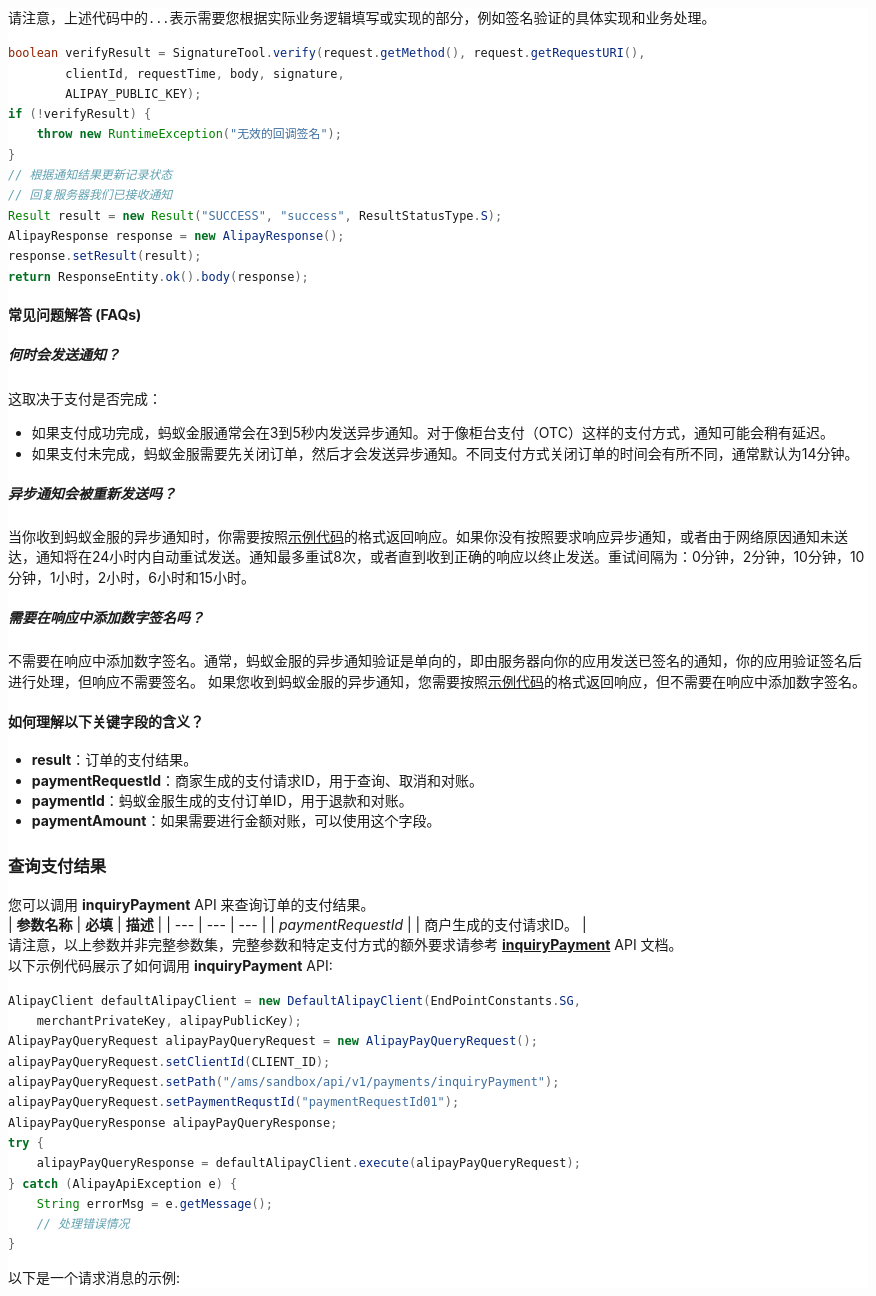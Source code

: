请注意，上述代码中的`...`表示需要您根据实际业务逻辑填写或实现的部分，例如签名验证的具体实现和业务处理。
```java
boolean verifyResult = SignatureTool.verify(request.getMethod(), request.getRequestURI(),
        clientId, requestTime, body, signature,
        ALIPAY_PUBLIC_KEY);
if (!verifyResult) {
    throw new RuntimeException("无效的回调签名");
}  
// 根据通知结果更新记录状态
// 回复服务器我们已接收通知
Result result = new Result("SUCCESS", "success", ResultStatusType.S);
AlipayResponse response = new AlipayResponse();
response.setResult(result);
return ResponseEntity.ok().body(response);
```

#### 常见问题解答 (FAQs)

##### 何时会发送通知？
这取决于支付是否完成：
*   如果支付成功完成，蚂蚁金服通常会在3到5秒内发送异步通知。对于像柜台支付（OTC）这样的支付方式，通知可能会稍有延迟。
*   如果支付未完成，蚂蚁金服需要先关闭订单，然后才会发送异步通知。不同支付方式关闭订单的时间会有所不同，通常默认为14分钟。

##### 异步通知会被重新发送吗？
当你收到蚂蚁金服的异步通知时，你需要按照[示例代码](https://global.alipay.com/docs/ac/cashier_payment_cn/notification)的格式返回响应。如果你没有按照要求响应异步通知，或者由于网络原因通知未送达，通知将在24小时内自动重试发送。通知最多重试8次，或者直到收到正确的响应以终止发送。重试间隔为：0分钟，2分钟，10分钟，10分钟，1小时，2小时，6小时和15小时。

##### 需要在响应中添加数字签名吗？
不需要在响应中添加数字签名。通常，蚂蚁金服的异步通知验证是单向的，即由服务器向你的应用发送已签名的通知，你的应用验证签名后进行处理，但响应不需要签名。
如果您收到蚂蚁金服的异步通知，您需要按照[示例代码](https://global.alipay.com/docs/ac/cashier_payment_cn/notification)的格式返回响应，但不需要在响应中添加数字签名。

#### 如何理解以下关键字段的含义？

*   **result**：订单的支付结果。
*   **paymentRequestId**：商家生成的支付请求ID，用于查询、取消和对账。
*   **paymentId**：蚂蚁金服生成的支付订单ID，用于退款和对账。
*   **paymentAmount**：如果需要进行金额对账，可以使用这个字段。
### 查询支付结果  
您可以调用 **inquiryPayment** API 来查询订单的支付结果。  
| **参数名称** | **必填** | **描述** |
| --- | --- | --- |
| *paymentRequestId* |  | 商户生成的支付请求ID。 |  
请注意，以上参数并非完整参数集，完整参数和特定支付方式的额外要求请参考 [**inquiryPayment**](https://global.alipay.com/docs/ac/ams/paymentri_online) API 文档。  
以下示例代码展示了如何调用 **inquiryPayment** API:  
```java
AlipayClient defaultAlipayClient = new DefaultAlipayClient(EndPointConstants.SG,
    merchantPrivateKey, alipayPublicKey);  
AlipayPayQueryRequest alipayPayQueryRequest = new AlipayPayQueryRequest();
alipayPayQueryRequest.setClientId(CLIENT_ID);
alipayPayQueryRequest.setPath("/ams/sandbox/api/v1/payments/inquiryPayment");
alipayPayQueryRequest.setPaymentRequstId("paymentRequestId01");  
AlipayPayQueryResponse alipayPayQueryResponse;
try {
    alipayPayQueryResponse = defaultAlipayClient.execute(alipayPayQueryRequest);
} catch (AlipayApiException e) {
    String errorMsg = e.getMessage();
    // 处理错误情况
}
```  
以下是一个请求消息的示例:  
```json
```